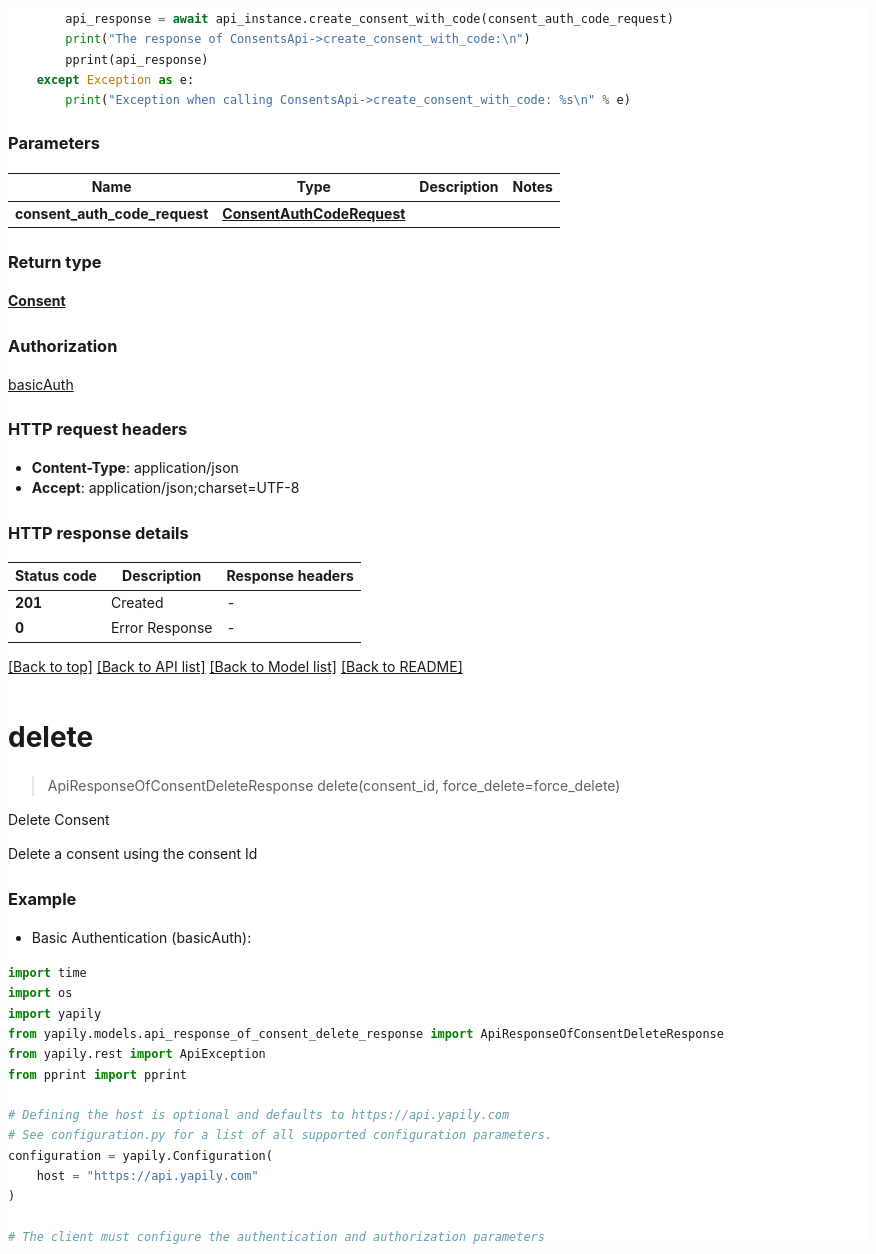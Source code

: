 ```python
        api_response = await api_instance.create_consent_with_code(consent_auth_code_request)
        print("The response of ConsentsApi->create_consent_with_code:\n")
        pprint(api_response)
    except Exception as e:
        print("Exception when calling ConsentsApi->create_consent_with_code: %s\n" % e)
```



### Parameters


Name | Type | Description  | Notes
------------- | ------------- | ------------- | -------------
 **consent_auth_code_request** | [**ConsentAuthCodeRequest**](ConsentAuthCodeRequest.md)|  | 

### Return type

[**Consent**](Consent.md)

### Authorization

[basicAuth](../README.md#basicAuth)

### HTTP request headers

 - **Content-Type**: application/json
 - **Accept**: application/json;charset=UTF-8

### HTTP response details

| Status code | Description | Response headers |
|-------------|-------------|------------------|
**201** | Created |  -  |
**0** | Error Response |  -  |

[[Back to top]](#) [[Back to API list]](../README.md#documentation-for-api-endpoints) [[Back to Model list]](../README.md#documentation-for-models) [[Back to README]](../README.md)

# **delete**
> ApiResponseOfConsentDeleteResponse delete(consent_id, force_delete=force_delete)

Delete Consent

Delete a consent using the consent Id

### Example

* Basic Authentication (basicAuth):

```python
import time
import os
import yapily
from yapily.models.api_response_of_consent_delete_response import ApiResponseOfConsentDeleteResponse
from yapily.rest import ApiException
from pprint import pprint

# Defining the host is optional and defaults to https://api.yapily.com
# See configuration.py for a list of all supported configuration parameters.
configuration = yapily.Configuration(
    host = "https://api.yapily.com"
)

# The client must configure the authentication and authorization parameters
```